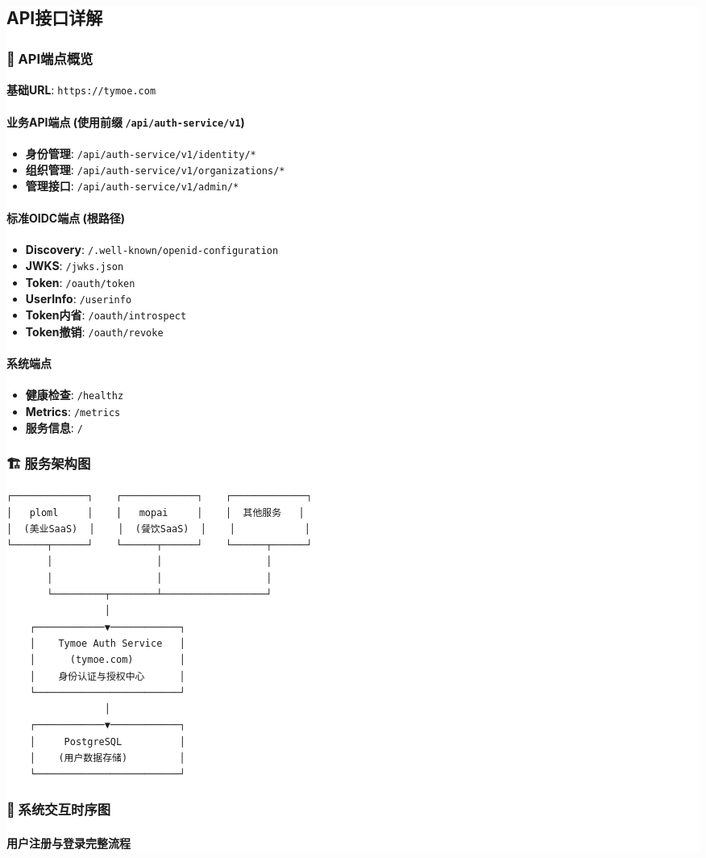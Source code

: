 ## API接口详解

### 🎯 API端点概览

**基础URL**: `https://tymoe.com`

#### 业务API端点 (使用前缀 `/api/auth-service/v1`)
- **身份管理**: `/api/auth-service/v1/identity/*`
- **组织管理**: `/api/auth-service/v1/organizations/*` 
- **管理接口**: `/api/auth-service/v1/admin/*`

#### 标准OIDC端点 (根路径)
- **Discovery**: `/.well-known/openid-configuration`
- **JWKS**: `/jwks.json`
- **Token**: `/oauth/token`
- **UserInfo**: `/userinfo`
- **Token内省**: `/oauth/introspect`
- **Token撤销**: `/oauth/revoke`

#### 系统端点
- **健康检查**: `/healthz`
- **Metrics**: `/metrics`
- **服务信息**: `/`

### 🏗️ 服务架构图

```
┌─────────────┐    ┌─────────────┐    ┌─────────────┐
│   ploml     │    │   mopai     │    │  其他服务   │
│  (美业SaaS)  │    │  (餐饮SaaS)  │    │            │
└──────┬──────┘    └──────┬──────┘    └──────┬──────┘
       │                  │                  │
       │                  │                  │
       └─────────┬────────┴──────────────────┘
                 │
    ┌────────────▼────────────┐
    │    Tymoe Auth Service   │
    │      (tymoe.com)        │
    │    身份认证与授权中心      │
    └─────────────────────────┘
                 │
    ┌────────────▼────────────┐
    │     PostgreSQL          │
    │    (用户数据存储)         │
    └─────────────────────────┘
```

### 🔄 系统交互时序图

#### 用户注册与登录完整流程
